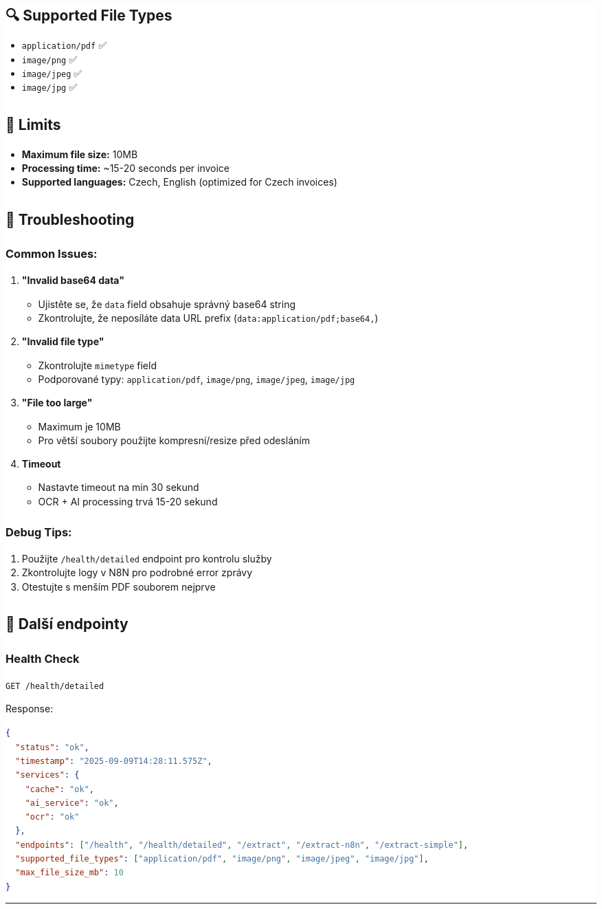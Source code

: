 
## 🔍 **Supported File Types**
- `application/pdf` ✅
- `image/png` ✅  
- `image/jpeg` ✅
- `image/jpg` ✅

## 📏 **Limits**
- **Maximum file size:** 10MB
- **Processing time:** ~15-20 seconds per invoice
- **Supported languages:** Czech, English (optimized for Czech invoices)

## 🐛 **Troubleshooting**

### **Common Issues:**

1. **"Invalid base64 data"**
   - Ujistěte se, že `data` field obsahuje správný base64 string
   - Zkontrolujte, že neposíláte data URL prefix (`data:application/pdf;base64,`)

2. **"Invalid file type"**
   - Zkontrolujte `mimetype` field
   - Podporované typy: `application/pdf`, `image/png`, `image/jpeg`, `image/jpg`

3. **"File too large"**
   - Maximum je 10MB
   - Pro větší soubory použijte kompresní/resize před odesláním

4. **Timeout**
   - Nastavte timeout na min 30 sekund
   - OCR + AI processing trvá 15-20 sekund

### **Debug Tips:**
1. Použijte `/health/detailed` endpoint pro kontrolu služby
2. Zkontrolujte logy v N8N pro podrobné error zprávy
3. Otestujte s menším PDF souborem nejprve

## 🔗 **Další endpointy**

### **Health Check**
```
GET /health/detailed
```
Response:
```json
{
  "status": "ok",
  "timestamp": "2025-09-09T14:28:11.575Z",
  "services": {
    "cache": "ok",
    "ai_service": "ok", 
    "ocr": "ok"
  },
  "endpoints": ["/health", "/health/detailed", "/extract", "/extract-n8n", "/extract-simple"],
  "supported_file_types": ["application/pdf", "image/png", "image/jpeg", "image/jpg"],
  "max_file_size_mb": 10
}
```

---